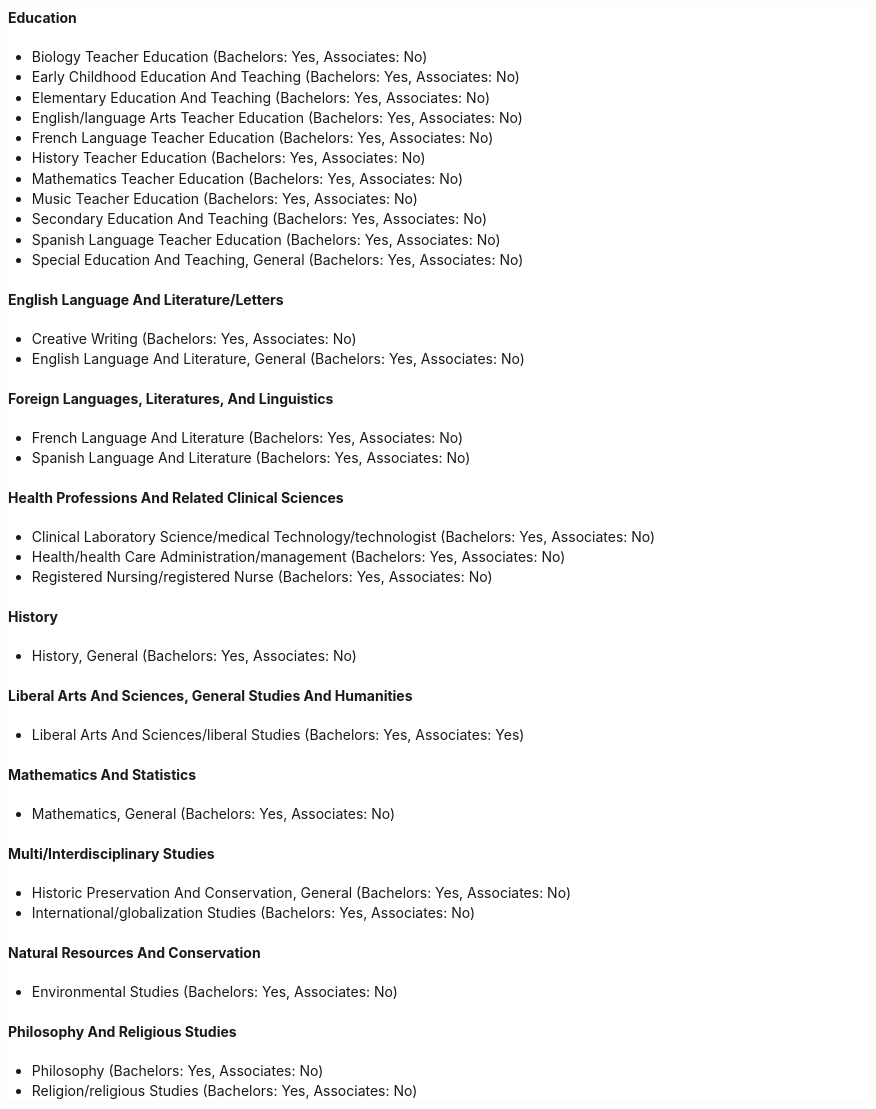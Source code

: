 #### Education

- Biology Teacher Education (Bachelors: Yes, Associates: No)
- Early Childhood Education And Teaching (Bachelors: Yes, Associates: No)
- Elementary Education And Teaching (Bachelors: Yes, Associates: No)
- English/language Arts Teacher Education (Bachelors: Yes, Associates: No)
- French Language Teacher Education (Bachelors: Yes, Associates: No)
- History Teacher Education (Bachelors: Yes, Associates: No)
- Mathematics Teacher Education (Bachelors: Yes, Associates: No)
- Music Teacher Education (Bachelors: Yes, Associates: No)
- Secondary Education And Teaching (Bachelors: Yes, Associates: No)
- Spanish Language Teacher Education (Bachelors: Yes, Associates: No)
- Special Education And Teaching, General (Bachelors: Yes, Associates: No)

#### English Language And Literature/Letters

- Creative Writing (Bachelors: Yes, Associates: No)
- English Language And Literature, General (Bachelors: Yes, Associates: No)

#### Foreign Languages, Literatures, And Linguistics

- French Language And Literature (Bachelors: Yes, Associates: No)
- Spanish Language And Literature (Bachelors: Yes, Associates: No)

#### Health Professions And Related Clinical Sciences

- Clinical Laboratory Science/medical Technology/technologist (Bachelors: Yes, Associates: No)
- Health/health Care Administration/management (Bachelors: Yes, Associates: No)
- Registered Nursing/registered Nurse (Bachelors: Yes, Associates: No)

#### History

- History, General (Bachelors: Yes, Associates: No)

#### Liberal Arts And Sciences, General Studies And Humanities

- Liberal Arts And Sciences/liberal Studies (Bachelors: Yes, Associates: Yes)

#### Mathematics And Statistics

- Mathematics, General (Bachelors: Yes, Associates: No)

#### Multi/Interdisciplinary Studies

- Historic Preservation And Conservation, General (Bachelors: Yes, Associates: No)
- International/globalization Studies (Bachelors: Yes, Associates: No)

#### Natural Resources And Conservation

- Environmental Studies (Bachelors: Yes, Associates: No)

#### Philosophy And Religious Studies

- Philosophy (Bachelors: Yes, Associates: No)
- Religion/religious Studies (Bachelors: Yes, Associates: No)
